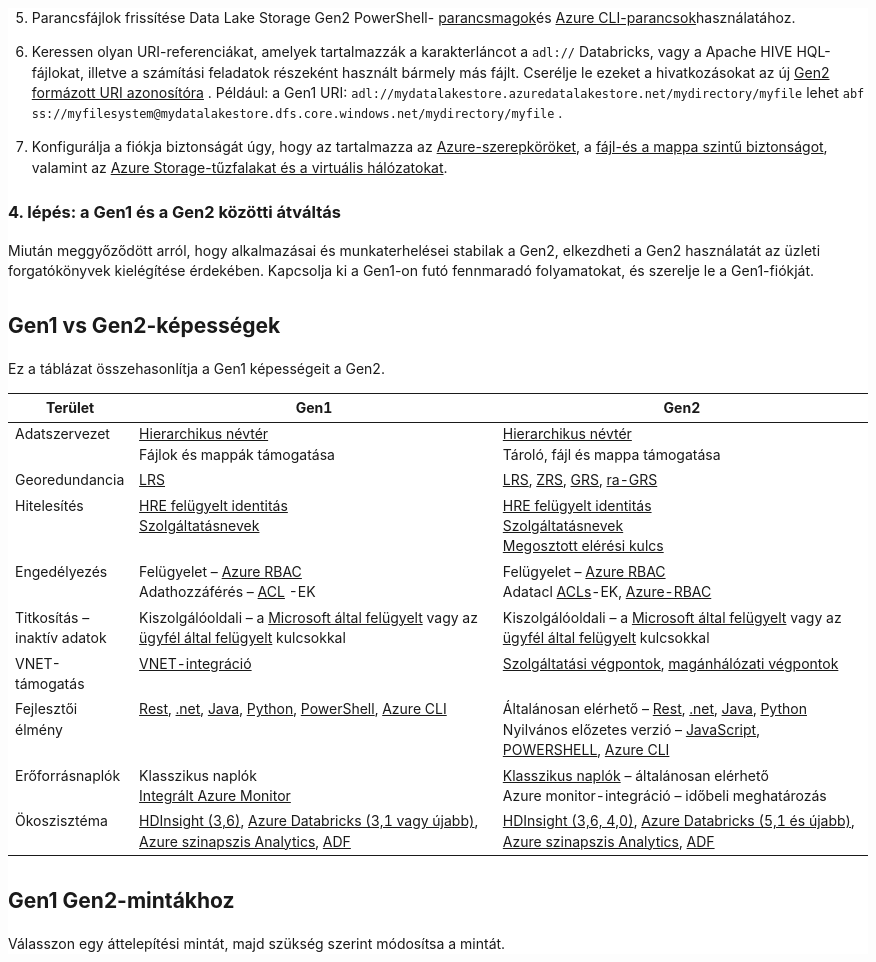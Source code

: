 5. Parancsfájlok frissítése Data Lake Storage Gen2 PowerShell- [parancsmagok](data-lake-storage-directory-file-acl-powershell.md)és [Azure CLI-parancsok](data-lake-storage-directory-file-acl-cli.md)használatához.
   
6. Keressen olyan URI-referenciákat, amelyek tartalmazzák a karakterláncot a `adl://` Databricks, vagy a Apache HIVE HQL-fájlokat, illetve a számítási feladatok részeként használt bármely más fájlt. Cserélje le ezeket a hivatkozásokat az új [Gen2 formázott URI azonosítóra](data-lake-storage-introduction-abfs-uri.md) . Például: a Gen1 URI: `adl://mydatalakestore.azuredatalakestore.net/mydirectory/myfile` lehet `abfss://myfilesystem@mydatalakestore.dfs.core.windows.net/mydirectory/myfile` . 

7. Konfigurálja a fiókja biztonságát úgy, hogy az tartalmazza az [Azure-szerepköröket](../common/storage-auth-aad-rbac-portal.md), a [fájl-és a mappa szintű biztonságot](data-lake-storage-access-control.md), valamint az [Azure Storage-tűzfalakat és a virtuális hálózatokat](../common/storage-network-security.md).

### <a name="step-4-cutover-from-gen1-to-gen2"></a>4. lépés: a Gen1 és a Gen2 közötti átváltás

Miután meggyőződött arról, hogy alkalmazásai és munkaterhelései stabilak a Gen2, elkezdheti a Gen2 használatát az üzleti forgatókönyvek kielégítése érdekében. Kapcsolja ki a Gen1-on futó fennmaradó folyamatokat, és szerelje le a Gen1-fiókját. 

<a id="gen1-gen2-feature-comparison"></a>

## <a name="gen1-vs-gen2-capabilities"></a>Gen1 vs Gen2-képességek

Ez a táblázat összehasonlítja a Gen1 képességeit a Gen2.

|Terület |Gen1   |Gen2 |
|---|---|---|
|Adatszervezet|[Hierarchikus névtér](data-lake-storage-namespace.md)<br>Fájlok és mappák támogatása|[Hierarchikus névtér](data-lake-storage-namespace.md)<br>Tároló, fájl és mappa támogatása |
|Georedundancia| [LRS](../common/storage-redundancy.md#locally-redundant-storage)| [LRS](../common/storage-redundancy.md#locally-redundant-storage), [ZRS](../common/storage-redundancy.md#zone-redundant-storage), [GRS](../common/storage-redundancy.md#geo-redundant-storage), [ra-GRS](../common/storage-redundancy.md#read-access-to-data-in-the-secondary-region) |
|Hitelesítés|[HRE felügyelt identitás](../../active-directory/managed-identities-azure-resources/overview.md)<br>[Szolgáltatásnevek](../../active-directory/develop/app-objects-and-service-principals.md)|[HRE felügyelt identitás](../../active-directory/managed-identities-azure-resources/overview.md)<br>[Szolgáltatásnevek](../../active-directory/develop/app-objects-and-service-principals.md)<br>[Megosztott elérési kulcs](https://docs.microsoft.com/rest/api/storageservices/authorize-with-shared-key)|
|Engedélyezés|Felügyelet – [Azure RBAC](../../role-based-access-control/overview.md)<br>Adathozzáférés – [ACL](data-lake-storage-access-control.md) -EK|Felügyelet – [Azure RBAC](../../role-based-access-control/overview.md)<br>Adatacl [ACLs](data-lake-storage-access-control.md)-EK, [Azure-RBAC](../../role-based-access-control/overview.md) |
|Titkosítás – inaktív adatok|Kiszolgálóoldali – a [Microsoft által felügyelt](../common/storage-service-encryption.md?toc=%2fazure%2fstorage%2fblobs%2ftoc.json) vagy az [ügyfél által felügyelt](../common/encryption-customer-managed-keys.md?toc=%2fazure%2fstorage%2fblobs%2ftoc.json) kulcsokkal|Kiszolgálóoldali – a [Microsoft által felügyelt](../common/storage-service-encryption.md?toc=%2fazure%2fstorage%2fblobs%2ftoc.json) vagy az [ügyfél által felügyelt](../common/encryption-customer-managed-keys.md?toc=%2fazure%2fstorage%2fblobs%2ftoc.json) kulcsokkal|
|VNET-támogatás|[VNET-integráció](../../data-lake-store/data-lake-store-network-security.md)|[Szolgáltatási végpontok](../common/storage-network-security.md?toc=%2fazure%2fstorage%2fblobs%2ftoc.json), [magánhálózati végpontok](../common/storage-private-endpoints.md)|
|Fejlesztői élmény|[Rest](../../data-lake-store/data-lake-store-data-operations-rest-api.md), [.net](../../data-lake-store/data-lake-store-data-operations-net-sdk.md), [Java](../../data-lake-store/data-lake-store-get-started-java-sdk.md), [Python](../../data-lake-store/data-lake-store-data-operations-python.md), [PowerShell](../../data-lake-store/data-lake-store-get-started-powershell.md), [Azure CLI](../../data-lake-store/data-lake-store-get-started-cli-2.0.md)|Általánosan elérhető – [Rest](/rest/api/storageservices/data-lake-storage-gen2), [.net](data-lake-storage-directory-file-acl-dotnet.md), [Java](data-lake-storage-directory-file-acl-java.md), [Python](data-lake-storage-directory-file-acl-python.md)<br>Nyilvános előzetes verzió – [JavaScript](data-lake-storage-directory-file-acl-javascript.md), [POWERSHELL](data-lake-storage-directory-file-acl-powershell.md), [Azure CLI](data-lake-storage-directory-file-acl-cli.md)|
|Erőforrásnaplók|Klasszikus naplók<br>[Integrált Azure Monitor](../../data-lake-store/data-lake-store-diagnostic-logs.md)|[Klasszikus naplók](../common/storage-analytics-logging.md) – általánosan elérhető<br>Azure monitor-integráció – időbeli meghatározás|
|Ökoszisztéma|[HDInsight (3,6)](../../data-lake-store/data-lake-store-hdinsight-hadoop-use-portal.md), [Azure Databricks (3,1 vagy újabb)](https://docs.databricks.com/data/data-sources/azure/azure-datalake.html), [Azure szinapszis Analytics](https://docs.microsoft.com/azure/sql-data-warehouse/sql-data-warehouse-load-from-azure-data-lake-store), [ADF](../../data-factory/load-azure-data-lake-store.md)|[HDInsight (3,6, 4,0)](../../hdinsight/hdinsight-hadoop-use-data-lake-storage-gen2.md), [Azure Databricks (5,1 és újabb)](https://docs.microsoft.com/azure/databricks/data/data-sources/azure/azure-datalake-gen2), [Azure szinapszis Analytics](../../azure-sql/database/vnet-service-endpoint-rule-overview.md), [ADF](../../data-factory/load-azure-data-lake-storage-gen2.md)|

<a id="migration-patterns"></a>

## <a name="gen1-to-gen2-patterns"></a>Gen1 Gen2-mintákhoz

Válasszon egy áttelepítési mintát, majd szükség szerint módosítsa a mintát.
